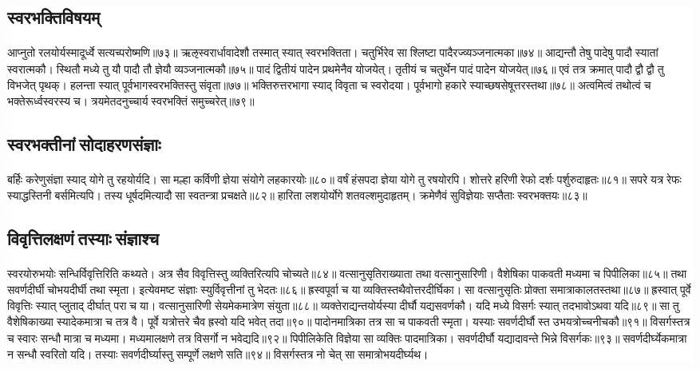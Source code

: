 ## स्वरभक्तिविषयम्
आप्नुतो रलयोर्यस्मादूर्ध्वे सत्यच्परोष्मणि॥७३॥
ऋऌस्वरार्धावादेशौ तस्मात् स्यात् स्वरभक्तिता।
चतुर्भिरेव सा श्लिष्टा पादैरज्व्यञ्जनात्मका॥७४॥
आद्यन्तौ तेषु पादेषु पादौ स्यातां स्वरात्मकौ।
स्थितौ मध्ये तु यौ पादौ तौ ज्ञेयौ व्यञ्जनात्मकौ॥७५॥
पादं द्वितीयं पादेन प्रथमेनैव योजयेत्।
तृतीयं च चतुर्थेन पादं पादेन योजयेत्॥७६॥
एवं तत्र क्रमात् पादौ द्वौ द्वौ तु विभजेत् पृथक्।
हलन्ता स्यात् पूर्वभागस्वरभक्तिस्तु संवृता॥७७॥
भक्तिरुत्तरभागा स्याद् विवृता च स्वरोदया।
पूर्वभागो हकारे स्याच्छषसेषूत्तरस्तथा॥७८॥
अत्वमित्वं तथोत्वं च भक्तेरूर्ध्वस्वरस्य च।
त्रयमेतदनुच्चार्य स्वरभक्तिं समुच्चरेत्॥७९॥

## स्वरभक्तीनां सोदाहरणसंज्ञाः
बर्हिः करेणुसंज्ञा स्याद् योगे तु रहयोर्यदि।
सा मल्हा कर्विणी ज्ञेया संयोगे लहकारयोः॥८०॥
वर्षं हंसपदा ज्ञेया योगे तु रषयोरपि।
शोत्तरे हरिणी रेफो दर्शः पर्शुरुदाहृतः॥८१॥
सपरे यत्र रेफः स्याद्धस्तिनी बर्समित्यपि।
तस्य धूर्षदमित्यादौ सा स्वतन्त्रा प्रचक्षते॥८२॥
हारिता लशयोर्योगे शतवल्शमुदाहृतम्।
क्रमेणैवं सुविज्ञेयाः सप्तैताः स्वरभक्तयः॥८३॥

## विवृत्तिलक्षणं तस्याः संज्ञाश्च
स्वरयोरुभयोः सन्धिर्विवृत्तिरिति कथ्यते।
अत्र सैव विवृत्तिस्तु व्यक्तिरित्यपि चोच्यते॥८४॥
वत्सानुसृतिराख्याता तथा वत्सानुसारिणी।
वैशेषिका पाकवती मध्यमा च पिपीलिका॥८५॥
तथा सवर्णदीर्घी चोभयदीर्घी तथा स्मृता।
इत्येवमष्ट संज्ञाः स्युर्विवृत्तीनां तु भेदतः॥८६॥
ह्रस्वपूर्वा च या व्यक्तिस्तथैवोत्तरदीर्घिका।
सा वत्सानुसृतिः प्रोक्ता समात्राकालतस्तथा॥८७॥
ह्रस्वात् पूर्वे विवृत्तिः स्यात् प्लुताद् दीर्घात् परा च या।
वत्सानुसारिणी सेयमेकमात्रेण संयुता॥८८॥
व्यक्तेराद्यन्तयोर्यस्या दीर्घौ यद्यसवर्णकौ।
यदि मध्ये विसर्गः स्यात् तदभावोऽथवा यदि॥८९॥
सा तु वैशेषिकाख्या स्यादेकमात्रा च तत्र वै।
पूर्वे यत्रोत्तरे चैव ह्रस्वो यदि भवेत् तदा॥९०॥
पादोनमात्रिका तत्र सा च पाकवती स्मृता।
यस्याः सवर्णदीर्घौ स्त उभयत्रोच्चनीचकौ॥९१॥
विसर्गस्तत्र च स्वारः सन्धौ मात्रा च मध्यमा।
मध्यमालक्षणे तत्र विसर्गो न भवेद्यदि॥९२॥
पिपीलिकेति विज्ञेया सा व्यक्तिः पादमात्रिका।
सवर्णदीर्घौ यद्यादावन्ते भिन्ने विसर्गकः॥९३॥
सवर्णदीर्घ्येकमात्रा न सन्धौ स्वरितो यदि।
तस्याः सवर्णदीर्घ्यास्तु सम्पूर्णे लक्षणे सति॥९४॥
विसर्गस्तत्र नो चेत् सा समात्रोभयदीर्घ्यथ।
